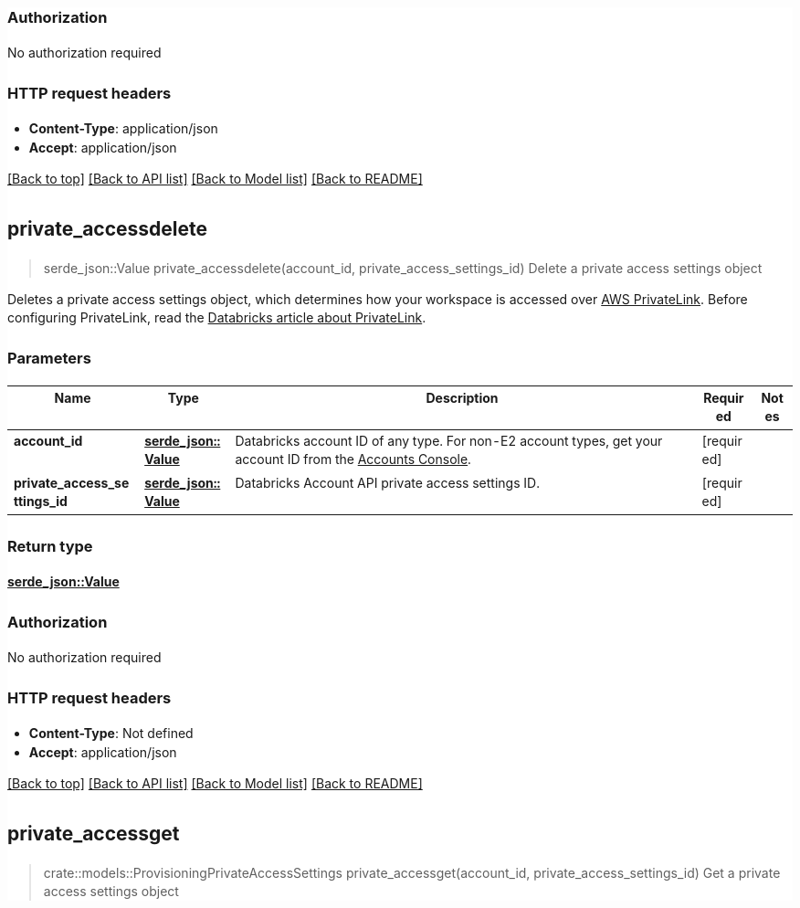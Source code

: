 ### Authorization

No authorization required

### HTTP request headers

- **Content-Type**: application/json
- **Accept**: application/json

[[Back to top]](#) [[Back to API list]](../README.md#documentation-for-api-endpoints) [[Back to Model list]](../README.md#documentation-for-models) [[Back to README]](../README.md)


## private_accessdelete

> serde_json::Value private_accessdelete(account_id, private_access_settings_id)
Delete a private access settings object

Deletes a private access settings object, which determines how your workspace is accessed over [AWS PrivateLink](https://Awsamazon.com/privatelink).  Before configuring PrivateLink, read the [Databricks article about PrivateLink](https://docs.databricks.com/administration-guide/cloud-configurations/aws/privatelink.html).

### Parameters


Name | Type | Description  | Required | Notes
------------- | ------------- | ------------- | ------------- | -------------
**account_id** | [**serde_json::Value**](.md) | Databricks account ID of any type. For non-E2 account types, get your account ID from the [Accounts Console](https://Docsdatabricks.com/administration-guide/account-settings/usage.html). | [required] |
**private_access_settings_id** | [**serde_json::Value**](.md) | Databricks Account API private access settings ID. | [required] |

### Return type

[**serde_json::Value**](serde_json::Value.md)

### Authorization

No authorization required

### HTTP request headers

- **Content-Type**: Not defined
- **Accept**: application/json

[[Back to top]](#) [[Back to API list]](../README.md#documentation-for-api-endpoints) [[Back to Model list]](../README.md#documentation-for-models) [[Back to README]](../README.md)


## private_accessget

> crate::models::ProvisioningPrivateAccessSettings private_accessget(account_id, private_access_settings_id)
Get a private access settings object
